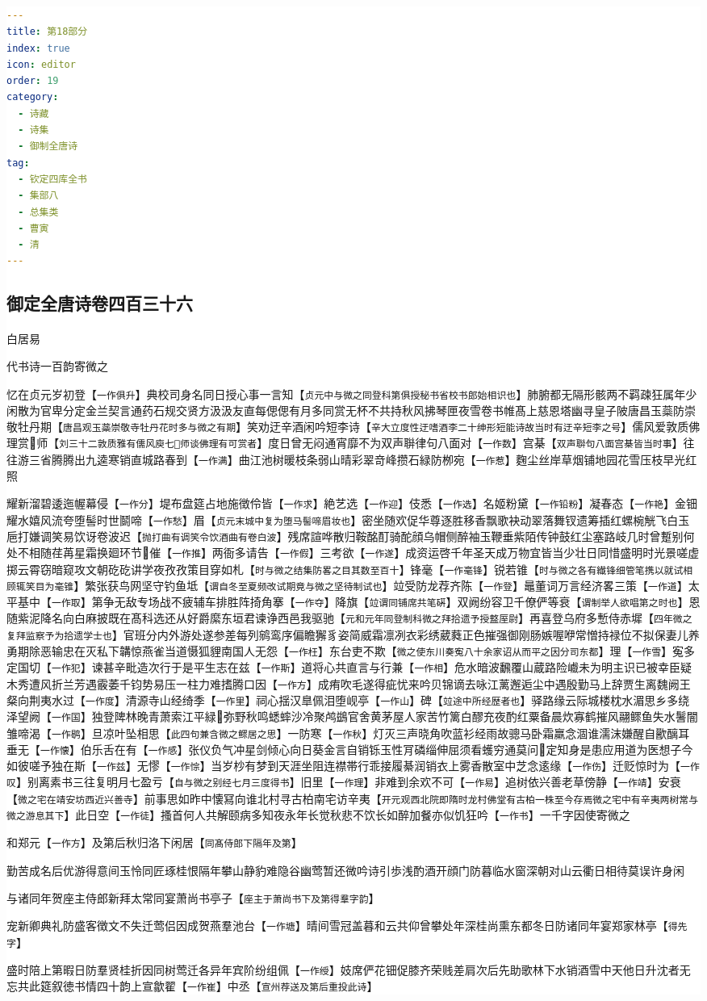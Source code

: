 ```yaml
---
title: 第18部分
index: true
icon: editor
order: 19
category:
  - 诗藏
  - 诗集
  - 御制全唐诗
tag:
  - 钦定四库全书
  - 集部八
  - 总集类
  - 曹寅
  - 清
---
```


## 御定全唐诗卷四百三十六  

白居易  

代书诗一百韵寄微之  

忆在贞元岁初登【`一作俱升`】典校司身名同日授心事一言知【`贞元中与微之同登科第俱授秘书省校书郎始相识也`】肺腑都无隔形骸两不羁疎狂属年少闲散为官卑分定金兰契言通药石规交贤方汲汲友直每偲偲有月多同赏无杯不共持秋风拂琴匣夜雪卷书帷髙上慈恩塔幽寻皇子陂唐昌玉蘂防崇敬牡丹期【`唐昌观玉蘂崇敬寺牡丹花时多与微之有期`】笑劝迂辛酒闲吟短李诗【`辛大立度性迂嗜酒李二十绅形短能诗故当时有迂辛短李之号`】儒风爱敦质佛理赏师【`刘三十二敦质雅有儒风庾七师谈佛理有可赏者`】度日曾无闷通宵靡不为双声聨律句八面对【`一作数`】宫棊【`双声聨句八面宫棊皆当时事`】往往游三省腾腾出九逵寒销直城路春到【`一作满`】曲江池树暖枝条弱山晴彩翠竒峰攒石緑防栁宛【`一作惹`】麴尘丝岸草烟铺地园花雪压枝早光红照  

耀新溜碧逶迤幄幕侵【`一作分`】堤布盘筵占地施徴伶皆【`一作求`】絶艺选【`一作迎`】伎悉【`一作选`】名姬粉黛【`一作铅粉`】凝春态【`一作艳`】金钿耀水嬉风流夸堕髻时世鬬啼【`一作愁`】眉【`贞元末城中复为堕马髻啼眉妆也`】密坐随欢促华尊逐胜移香飘歌袂动翠落舞钗遗筹插红螺椀觥飞白玉巵打嫌调笑易饮讶卷波迟【`抛打曲有调笑令饮酒曲有卷白波`】残席諠哗散归鞍酩酊骑酡顔乌帽侧醉袖玉鞭垂紫陌传钟鼓红尘塞路岐几时曾蹔别何处不相随荏苒星霜换廻环节催【`一作推`】两衙多请告【`一作假`】三考欲【`一作遂`】成资运啓千年圣天成万物宜皆当少壮日同惜盛明时光景嗟虚掷云霄窃暗窥攻文朝矻矻讲学夜孜孜策目穿如札【`时与微之结集防畧之目其数至百十`】锋毫【`一作毫锋`】锐若锥【`时与微之各有纎锋细管笔携以就试相顾辄笑目为毫锥`】繁张获鸟网坚守钓鱼坻【`谓自冬至夏频改试期竟与微之坚待制试也`】竝受防龙荐齐陈【`一作登`】鼂董词万言经济畧三策【`一作道`】太平基中【`一作取`】第争无敌专场战不疲辅车排胜阵掎角搴【`一作夺`】降旗【`竝谓同铺席共笔硏`】双阙纷容卫千僚俨等衰【`谓制举人欲唱第之时也`】恩随紫泥降名向白麻披既在髙科选还从好爵縻东垣君谏诤西邑我驱驰【`元和元年同登制科微之拜拾遗予授盩厔尉`】再喜登乌府多慙侍赤墀【`四年微之复拜监察予为拾遗学士也`】官班分内外游处遂参差每列鹓鸾序偏瞻獬豸姿简威霜凛冽衣彩绣葳蕤正色摧强御刚肠嫉喔咿常憎持禄位不拟保妻儿养勇期除恶输忠在灭私下韝惊燕雀当道慑狐貍南国人无怨【`一作枉`】东台吏不欺【`微之使东川奏寃八十余家诏从而平之因分司东都`】理【`一作雪`】寃多定国切【`一作犯`】谏甚辛毗造次行于是平生志在兹【`一作斯`】道将心共直言与行兼【`一作相`】危水暗波飜覆山蔵路险巇未为明主识已被幸臣疑木秀遭风折兰芳遇霰萎千钧势易压一柱力难搘腾口因【`一作方`】成痏吹毛遂得疵忧来吟贝锦谪去咏江蓠邂逅尘中遇殷勤马上辞贾生离魏阙王粲向荆夷水过【`一作度`】清源寺山经绮季【`一作里`】祠心揺汉臯佩泪堕岘亭【`一作山`】碑【`竝途中所经歴者也`】驿路缘云际城楼枕水湄思乡多绕泽望阙【`一作国`】独登陴林晚青萧索江平緑弥野秋鸣蟋蟀沙冷聚鸬鷀官舍黄茅屋人家苦竹篱白醪充夜酌红粟备晨炊寡鹤摧风翮鳏鱼失水鬐闇雏啼渴【`一作鹖`】旦凉叶坠相思【`此四句兼含微之鳏居之思`】一防寒【`一作秋`】灯灭三声晓角吹蓝衫经雨故骢马卧霜羸念涸谁濡沫嫌醒自歠醨耳垂无【`一作懐`】伯乐舌在有【`一作感`】张仪负气冲星剑倾心向日葵金言自销铄玉性肎磷缁伸屈须看蠖穷通莫问定知身是患应用道为医想子今如彼嗟予独在斯【`一作兹`】无憀【`一作悰`】当岁杪有梦到天涯坐阻连襟帯行乖接履綦润销衣上雾香散室中芝念逺缘【`一作伤`】迁贬惊时为【`一作叹`】别离素书三往复明月七盈亏【`自与微之别经七月三度得书`】旧里【`一作理`】非难到余欢不可【`一作易`】追树依兴善老草傍静【`一作靖`】安衰【`微之宅在靖安坊西近兴善寺`】前事思如昨中懐冩向谁北村寻古柏南宅访辛夷【`开元观西北院即隋时龙村佛堂有古柏一株至今存焉微之宅中有辛夷两树常与微之游息其下`】此日空【`一作徒`】搔首何人共解颐病多知夜永年长觉秋悲不饮长如醉加餐亦似饥狂吟【`一作书`】一千字因使寄微之  

和郑元【`一作方`】及第后秋归洛下闲居【`同髙侍郎下隔年及第`】  

勤苦成名后优游得意间玉怜同匠琢桂恨隔年攀山静豹难隐谷幽莺暂还微吟诗引歩浅酌酒开顔门防暮临水窗深朝对山云衢日相待莫误许身闲  

与诸同年贺座主侍郎新拜太常同宴萧尚书亭子【`座主于萧尚书下及第得羣字韵`】  

宠新卿典礼防盛客徴文不失迁莺侣因成贺燕羣池台【`一作塘`】晴间雪冠盖暮和云共仰曾攀处年深桂尚熏东都冬日防诸同年宴郑家林亭【`得先字`】  

盛时陪上第暇日防羣贤桂折因同树莺迁各异年宾阶纷组佩【`一作绶`】妓席俨花钿促膝齐荣贱差肩次后先助歌林下水销酒雪中天他日升沈者无忘共此筵叙徳书情四十韵上宣歙翟【`一作崔`】中丞【`宣州荐送及第后重投此诗`】  
